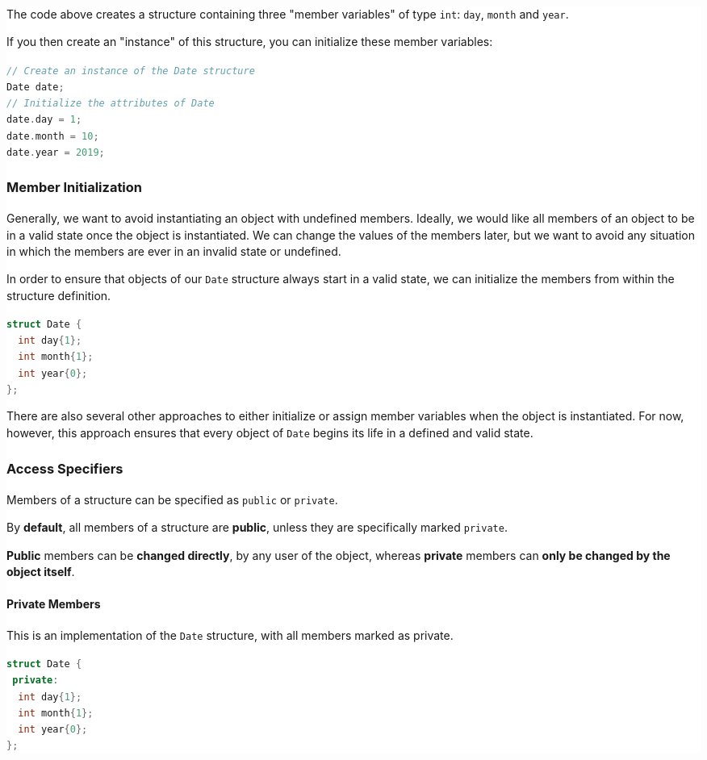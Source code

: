 The code above creates a structure containing three "member variables" of type `int`: `day`, `month` and `year`.

If you then create an "instance" of this structure, you can initialize these member variables:

```cpp
// Create an instance of the Date structure
Date date;
// Initialize the attributes of Date
date.day = 1;
date.month = 10;
date.year = 2019;
```

### Member Initialization

Generally, we want to avoid instantiating an object with undefined members. Ideally, we would like all members of an object to be in a valid state once the object is instantiated. We can change the values of the members later, but we want to avoid any situation in which the members are ever in an invalid state or undefined.

In order to ensure that objects of our `Date` structure always start in a valid state, we can initialize the members from within the structure definition.

```cpp
struct Date {
  int day{1};
  int month{1};
  int year{0};
};
```

There are also several other approaches to either initialize or assign member variables when the object is instantiated. For now, however, this approach ensures that every object of `Date` begins its life in a defined and valid state.

### Access Specifiers

Members of a structure can be specified as `public` or `private`.

By **default**, all members of a structure are **public**, unless they are specifically marked `private`.

**Public** members can be **changed directly**, by any user of the object, whereas **private** members can **only be changed by the object itself**.

#### Private Members

This is an implementation of the `Date` structure, with all members marked as private.

```cpp
struct Date {
 private:
  int day{1};
  int month{1};
  int year{0};
};
```
